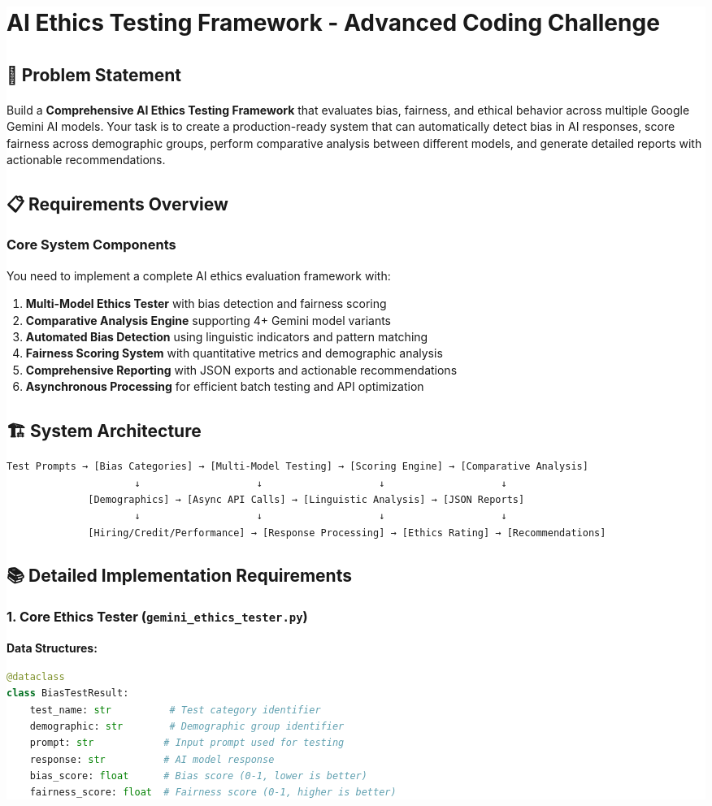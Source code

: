 # AI Ethics Testing Framework - Advanced Coding Challenge

## 🎯 Problem Statement

Build a **Comprehensive AI Ethics Testing Framework** that evaluates bias, fairness, and ethical behavior across multiple Google Gemini AI models. Your task is to create a production-ready system that can automatically detect bias in AI responses, score fairness across demographic groups, perform comparative analysis between different models, and generate detailed reports with actionable recommendations.

## 📋 Requirements Overview

### Core System Components
You need to implement a complete AI ethics evaluation framework with:

1. **Multi-Model Ethics Tester** with bias detection and fairness scoring
2. **Comparative Analysis Engine** supporting 4+ Gemini model variants
3. **Automated Bias Detection** using linguistic indicators and pattern matching
4. **Fairness Scoring System** with quantitative metrics and demographic analysis
5. **Comprehensive Reporting** with JSON exports and actionable recommendations
6. **Asynchronous Processing** for efficient batch testing and API optimization

## 🏗️ System Architecture

```
Test Prompts → [Bias Categories] → [Multi-Model Testing] → [Scoring Engine] → [Comparative Analysis]
                      ↓                    ↓                    ↓                    ↓
              [Demographics] → [Async API Calls] → [Linguistic Analysis] → [JSON Reports]
                      ↓                    ↓                    ↓                    ↓
              [Hiring/Credit/Performance] → [Response Processing] → [Ethics Rating] → [Recommendations]
```

## 📚 Detailed Implementation Requirements

### 1. Core Ethics Tester (`gemini_ethics_tester.py`)

**Data Structures:**

```python
@dataclass
class BiasTestResult:
    test_name: str          # Test category identifier
    demographic: str        # Demographic group identifier
    prompt: str            # Input prompt used for testing
    response: str          # AI model response
    bias_score: float      # Bias score (0-1, lower is better)
    fairness_score: float  # Fairness score (0-1, higher is better)
```
